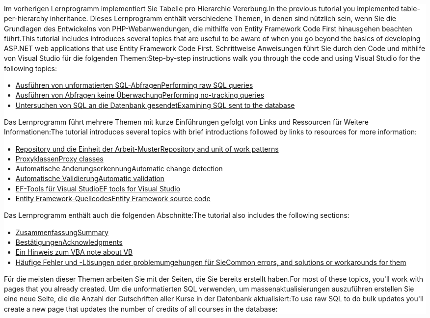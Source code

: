 
<span data-ttu-id="c3a79-108">Im vorherigen Lernprogramm implementiert Sie Tabelle pro Hierarchie Vererbung.</span><span class="sxs-lookup"><span data-stu-id="c3a79-108">In the previous tutorial you implemented table-per-hierarchy inheritance.</span></span> <span data-ttu-id="c3a79-109">Dieses Lernprogramm enthält verschiedene Themen, in denen sind nützlich sein, wenn Sie die Grundlagen des Entwickelns von PHP-Webanwendungen, die mithilfe von Entity Framework Code First hinausgehen beachten führt.</span><span class="sxs-lookup"><span data-stu-id="c3a79-109">This tutorial includes introduces several topics that are useful to be aware of when you go beyond the basics of developing ASP.NET web applications that use Entity Framework Code First.</span></span> <span data-ttu-id="c3a79-110">Schrittweise Anweisungen führt Sie durch den Code und mithilfe von Visual Studio für die folgenden Themen:</span><span class="sxs-lookup"><span data-stu-id="c3a79-110">Step-by-step instructions walk you through the code and using Visual Studio for the following topics:</span></span>

- [<span data-ttu-id="c3a79-111">Ausführen von unformatierten SQL-Abfragen</span><span class="sxs-lookup"><span data-stu-id="c3a79-111">Performing raw SQL queries</span></span>](#rawsql)
- [<span data-ttu-id="c3a79-112">Ausführen von Abfragen keine Überwachung</span><span class="sxs-lookup"><span data-stu-id="c3a79-112">Performing no-tracking queries</span></span>](#notracking)
- [<span data-ttu-id="c3a79-113">Untersuchen von SQL an die Datenbank gesendet</span><span class="sxs-lookup"><span data-stu-id="c3a79-113">Examining SQL sent to the database</span></span>](#sql)

<span data-ttu-id="c3a79-114">Das Lernprogramm führt mehrere Themen mit kurze Einführungen gefolgt von Links und Ressourcen für Weitere Informationen:</span><span class="sxs-lookup"><span data-stu-id="c3a79-114">The tutorial introduces several topics with brief introductions followed by links to resources for more information:</span></span>

- [<span data-ttu-id="c3a79-115">Repository und die Einheit der Arbeit-Muster</span><span class="sxs-lookup"><span data-stu-id="c3a79-115">Repository and unit of work patterns</span></span>](#repo)
- [<span data-ttu-id="c3a79-116">Proxyklassen</span><span class="sxs-lookup"><span data-stu-id="c3a79-116">Proxy classes</span></span>](#proxies)
- [<span data-ttu-id="c3a79-117">Automatische änderungserkennung</span><span class="sxs-lookup"><span data-stu-id="c3a79-117">Automatic change detection</span></span>](#changedetection)
- [<span data-ttu-id="c3a79-118">Automatische Validierung</span><span class="sxs-lookup"><span data-stu-id="c3a79-118">Automatic validation</span></span>](#validation)
- [<span data-ttu-id="c3a79-119">EF-Tools für Visual Studio</span><span class="sxs-lookup"><span data-stu-id="c3a79-119">EF tools for Visual Studio</span></span>](#tools)
- [<span data-ttu-id="c3a79-120">Entity Framework-Quellcodes</span><span class="sxs-lookup"><span data-stu-id="c3a79-120">Entity Framework source code</span></span>](#source)

<span data-ttu-id="c3a79-121">Das Lernprogramm enthält auch die folgenden Abschnitte:</span><span class="sxs-lookup"><span data-stu-id="c3a79-121">The tutorial also includes the following sections:</span></span>

- [<span data-ttu-id="c3a79-122">Zusammenfassung</span><span class="sxs-lookup"><span data-stu-id="c3a79-122">Summary</span></span>](#summary)
- [<span data-ttu-id="c3a79-123">Bestätigungen</span><span class="sxs-lookup"><span data-stu-id="c3a79-123">Acknowledgments</span></span>](#acknowledgments)
- [<span data-ttu-id="c3a79-124">Ein Hinweis zum VB</span><span class="sxs-lookup"><span data-stu-id="c3a79-124">A note about VB</span></span>](#vb)
- [<span data-ttu-id="c3a79-125">Häufige Fehler und -Lösungen oder problemumgehungen für Sie</span><span class="sxs-lookup"><span data-stu-id="c3a79-125">Common errors, and solutions or workarounds for them</span></span>](#errors)

<span data-ttu-id="c3a79-126">Für die meisten dieser Themen arbeiten Sie mit der Seiten, die Sie bereits erstellt haben.</span><span class="sxs-lookup"><span data-stu-id="c3a79-126">For most of these topics, you'll work with pages that you already created.</span></span> <span data-ttu-id="c3a79-127">Um die unformatierten SQL verwenden, um massenaktualisierungen auszuführen erstellen Sie eine neue Seite, die die Anzahl der Gutschriften aller Kurse in der Datenbank aktualisiert:</span><span class="sxs-lookup"><span data-stu-id="c3a79-127">To use raw SQL to do bulk updates you'll create a new page that updates the number of credits of all courses in the database:</span></span>
